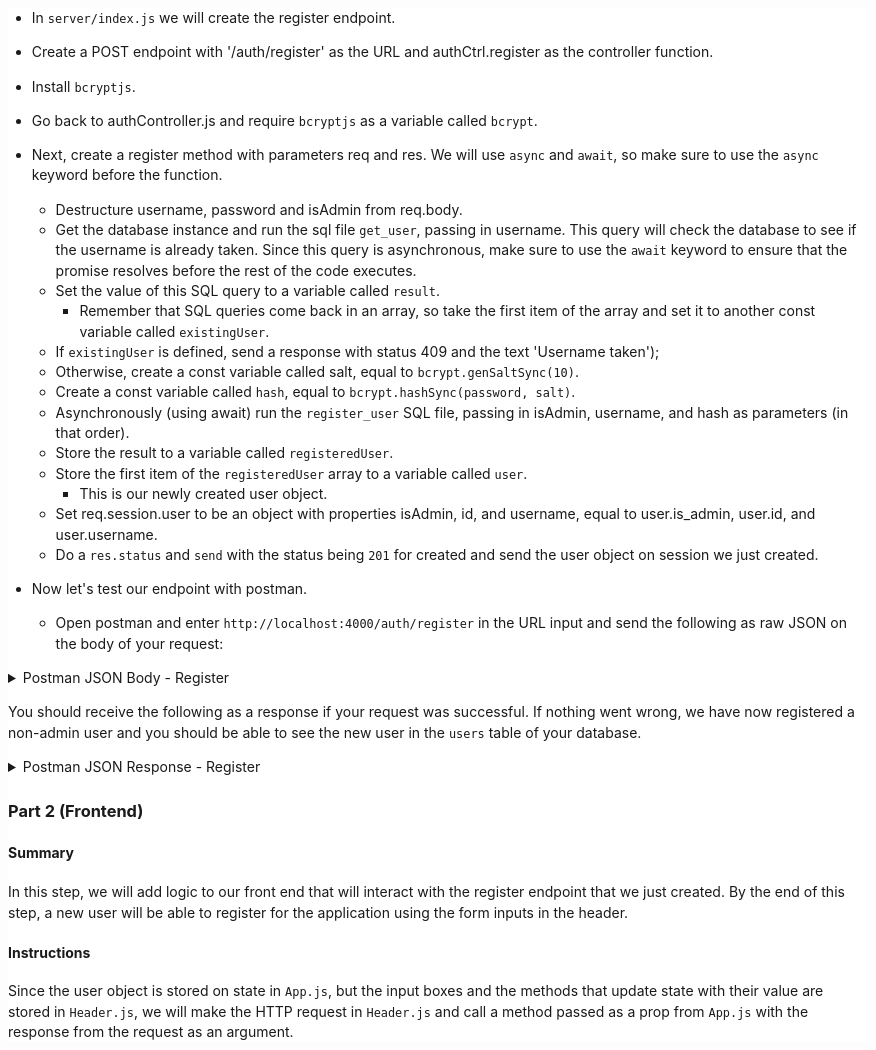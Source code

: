 - In `server/index.js` we will create the register endpoint.
- Create a POST endpoint with '/auth/register' as the URL and authCtrl.register as the controller function.

- Install `bcryptjs`.
- Go back to authController.js and require `bcryptjs` as a variable called `bcrypt`.
- Next, create a register method with parameters req and res. We will use `async` and `await`, so make sure to use the `async` keyword before the function.
  - Destructure username, password and isAdmin from req.body.
  - Get the database instance and run the sql file `get_user`, passing in username. This query will check the database to see if the username is already taken. Since this query is asynchronous, make sure to use the `await` keyword to ensure that the promise resolves before the rest of the code executes.
  - Set the value of this SQL query to a variable called `result`.
    - Remember that SQL queries come back in an array, so take the first item of the array and set it to another const variable called `existingUser`.
  - If `existingUser` is defined, send a response with status 409 and the text 'Username taken');
  - Otherwise, create a const variable called salt, equal to `bcrypt.genSaltSync(10)`.
  - Create a const variable called `hash`, equal to `bcrypt.hashSync(password, salt)`.
  - Asynchronously (using await) run the `register_user` SQL file, passing in isAdmin, username, and hash as parameters (in that order).
  - Store the result to a variable called `registeredUser`.
  - Store the first item of the `registeredUser` array to a variable called `user`.
    - This is our newly created user object.
  - Set req.session.user to be an object with properties isAdmin, id, and username, equal to user.is_admin, user.id, and user.username.
  - Do a `res.status` and `send` with the status being `201` for created and send the user object on session we just created.
- Now let's test our endpoint with postman.
  - Open postman and enter `http://localhost:4000/auth/register` in the URL input and send the following as raw JSON on the body of your request:

<details><summary>Postman JSON Body - Register</summary></details>

You should receive the following as a response if your request was successful. If nothing went wrong, we have now registered a non-admin user and you should be able to see the new user in the `users` table of your database.

<details><summary>Postman JSON Response - Register</summary></details>

### Part 2 (Frontend)

#### Summary

In this step, we will add logic to our front end that will interact with the register endpoint that we just created. By the end of this step, a new user will be able to register for the application using the form inputs in the header.

#### Instructions

Since the user object is stored on state in `App.js`, but the input boxes and the methods that update state with their value are stored in `Header.js`, we will make the HTTP request in `Header.js` and call a method passed as a prop from `App.js` with the response from the request as an argument.
